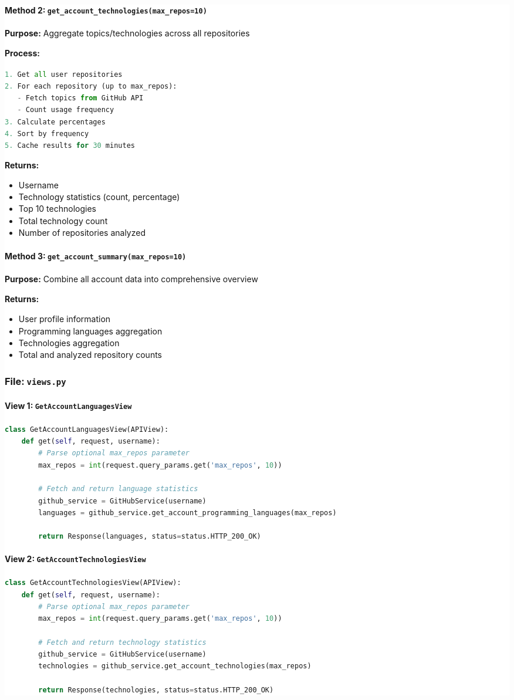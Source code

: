 #### Method 2: `get_account_technologies(max_repos=10)`

**Purpose:** Aggregate topics/technologies across all repositories

**Process:**

```python
1. Get all user repositories
2. For each repository (up to max_repos):
   - Fetch topics from GitHub API
   - Count usage frequency
3. Calculate percentages
4. Sort by frequency
5. Cache results for 30 minutes
```

**Returns:**

- Username
- Technology statistics (count, percentage)
- Top 10 technologies
- Total technology count
- Number of repositories analyzed

#### Method 3: `get_account_summary(max_repos=10)`

**Purpose:** Combine all account data into comprehensive overview

**Returns:**

- User profile information
- Programming languages aggregation
- Technologies aggregation
- Total and analyzed repository counts

### File: `views.py`

#### View 1: `GetAccountLanguagesView`

```python
class GetAccountLanguagesView(APIView):
    def get(self, request, username):
        # Parse optional max_repos parameter
        max_repos = int(request.query_params.get('max_repos', 10))

        # Fetch and return language statistics
        github_service = GitHubService(username)
        languages = github_service.get_account_programming_languages(max_repos)

        return Response(languages, status=status.HTTP_200_OK)
```

#### View 2: `GetAccountTechnologiesView`

```python
class GetAccountTechnologiesView(APIView):
    def get(self, request, username):
        # Parse optional max_repos parameter
        max_repos = int(request.query_params.get('max_repos', 10))

        # Fetch and return technology statistics
        github_service = GitHubService(username)
        technologies = github_service.get_account_technologies(max_repos)

        return Response(technologies, status=status.HTTP_200_OK)
```
